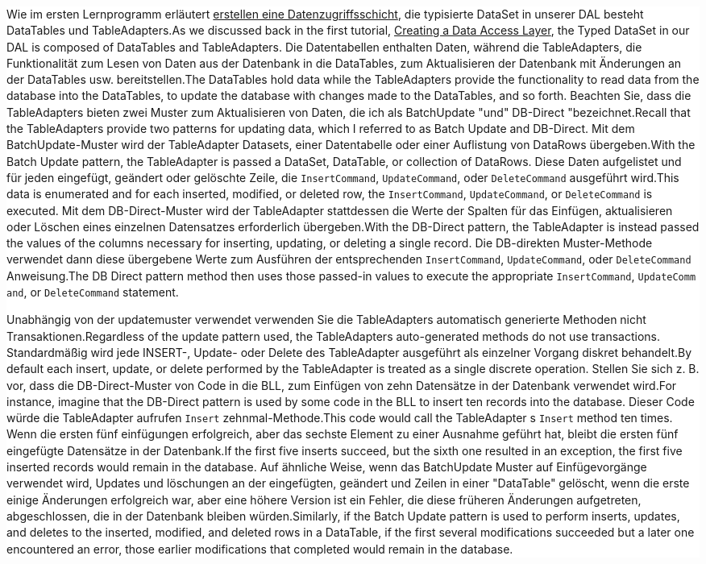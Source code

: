 <span data-ttu-id="baa1d-176">Wie im ersten Lernprogramm erläutert [erstellen eine Datenzugriffsschicht](../introduction/creating-a-data-access-layer-cs.md), die typisierte DataSet in unserer DAL besteht DataTables und TableAdapters.</span><span class="sxs-lookup"><span data-stu-id="baa1d-176">As we discussed back in the first tutorial, [Creating a Data Access Layer](../introduction/creating-a-data-access-layer-cs.md), the Typed DataSet in our DAL is composed of DataTables and TableAdapters.</span></span> <span data-ttu-id="baa1d-177">Die Datentabellen enthalten Daten, während die TableAdapters, die Funktionalität zum Lesen von Daten aus der Datenbank in die DataTables, zum Aktualisieren der Datenbank mit Änderungen an der DataTables usw. bereitstellen.</span><span class="sxs-lookup"><span data-stu-id="baa1d-177">The DataTables hold data while the TableAdapters provide the functionality to read data from the database into the DataTables, to update the database with changes made to the DataTables, and so forth.</span></span> <span data-ttu-id="baa1d-178">Beachten Sie, dass die TableAdapters bieten zwei Muster zum Aktualisieren von Daten, die ich als BatchUpdate "und" DB-Direct "bezeichnet.</span><span class="sxs-lookup"><span data-stu-id="baa1d-178">Recall that the TableAdapters provide two patterns for updating data, which I referred to as Batch Update and DB-Direct.</span></span> <span data-ttu-id="baa1d-179">Mit dem BatchUpdate-Muster wird der TableAdapter Datasets, einer Datentabelle oder einer Auflistung von DataRows übergeben.</span><span class="sxs-lookup"><span data-stu-id="baa1d-179">With the Batch Update pattern, the TableAdapter is passed a DataSet, DataTable, or collection of DataRows.</span></span> <span data-ttu-id="baa1d-180">Diese Daten aufgelistet und für jeden eingefügt, geändert oder gelöschte Zeile, die `InsertCommand`, `UpdateCommand`, oder `DeleteCommand` ausgeführt wird.</span><span class="sxs-lookup"><span data-stu-id="baa1d-180">This data is enumerated and for each inserted, modified, or deleted row, the `InsertCommand`, `UpdateCommand`, or `DeleteCommand` is executed.</span></span> <span data-ttu-id="baa1d-181">Mit dem DB-Direct-Muster wird der TableAdapter stattdessen die Werte der Spalten für das Einfügen, aktualisieren oder Löschen eines einzelnen Datensatzes erforderlich übergeben.</span><span class="sxs-lookup"><span data-stu-id="baa1d-181">With the DB-Direct pattern, the TableAdapter is instead passed the values of the columns necessary for inserting, updating, or deleting a single record.</span></span> <span data-ttu-id="baa1d-182">Die DB-direkten Muster-Methode verwendet dann diese übergebene Werte zum Ausführen der entsprechenden `InsertCommand`, `UpdateCommand`, oder `DeleteCommand` Anweisung.</span><span class="sxs-lookup"><span data-stu-id="baa1d-182">The DB Direct pattern method then uses those passed-in values to execute the appropriate `InsertCommand`, `UpdateCommand`, or `DeleteCommand` statement.</span></span>

<span data-ttu-id="baa1d-183">Unabhängig von der updatemuster verwendet verwenden Sie die TableAdapters automatisch generierte Methoden nicht Transaktionen.</span><span class="sxs-lookup"><span data-stu-id="baa1d-183">Regardless of the update pattern used, the TableAdapters auto-generated methods do not use transactions.</span></span> <span data-ttu-id="baa1d-184">Standardmäßig wird jede INSERT-, Update- oder Delete des TableAdapter ausgeführt als einzelner Vorgang diskret behandelt.</span><span class="sxs-lookup"><span data-stu-id="baa1d-184">By default each insert, update, or delete performed by the TableAdapter is treated as a single discrete operation.</span></span> <span data-ttu-id="baa1d-185">Stellen Sie sich z. B. vor, dass die DB-Direct-Muster von Code in die BLL, zum Einfügen von zehn Datensätze in der Datenbank verwendet wird.</span><span class="sxs-lookup"><span data-stu-id="baa1d-185">For instance, imagine that the DB-Direct pattern is used by some code in the BLL to insert ten records into the database.</span></span> <span data-ttu-id="baa1d-186">Dieser Code würde die TableAdapter aufrufen `Insert` zehnmal-Methode.</span><span class="sxs-lookup"><span data-stu-id="baa1d-186">This code would call the TableAdapter s `Insert` method ten times.</span></span> <span data-ttu-id="baa1d-187">Wenn die ersten fünf einfügungen erfolgreich, aber das sechste Element zu einer Ausnahme geführt hat, bleibt die ersten fünf eingefügte Datensätze in der Datenbank.</span><span class="sxs-lookup"><span data-stu-id="baa1d-187">If the first five inserts succeed, but the sixth one resulted in an exception, the first five inserted records would remain in the database.</span></span> <span data-ttu-id="baa1d-188">Auf ähnliche Weise, wenn das BatchUpdate Muster auf Einfügevorgänge verwendet wird, Updates und löschungen an der eingefügten, geändert und Zeilen in einer "DataTable" gelöscht, wenn die erste einige Änderungen erfolgreich war, aber eine höhere Version ist ein Fehler, die diese früheren Änderungen aufgetreten, abgeschlossen, die in der Datenbank bleiben würden.</span><span class="sxs-lookup"><span data-stu-id="baa1d-188">Similarly, if the Batch Update pattern is used to perform inserts, updates, and deletes to the inserted, modified, and deleted rows in a DataTable, if the first several modifications succeeded but a later one encountered an error, those earlier modifications that completed would remain in the database.</span></span>
